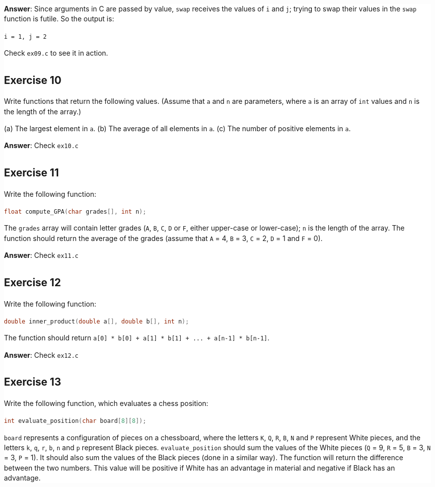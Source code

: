 **Answer**: Since arguments in C are passed by value, `swap` receives the values of `i` and `j`; trying to swap their values in the `swap` function is futile. So the output is:
```
i = 1, j = 2
```

Check `ex09.c` to see it in action.

## Exercise 10
Write functions that return the following values. (Assume that `a` and `n` are
parameters, where `a` is an array of `int` values and `n` is the length of the
array.)

(a) The largest element in `a`.
(b) The average of all elements in `a`.
(c) The number of positive elements in `a`.

**Answer**: Check `ex10.c`

## Exercise 11
Write the following function:

```c
float compute_GPA(char grades[], int n);
```

The `grades` array will contain letter grades (`A`, `B`, `C`, `D` or `F`, either upper-case or lower-case); `n` is the length of the array. The function should return the average of the grades (assume that `A` = 4, `B` = 3, `C` = 2, `D` = 1 and `F` = 0).

**Answer**: Check `ex11.c`

## Exercise 12
Write the following function:
```c
double inner_product(double a[], double b[], int n);
```

The function should return `a[0] * b[0] + a[1] * b[1] + ... + a[n-1] * b[n-1]`.

**Answer**: Check `ex12.c`

## Exercise 13
Write the following function, which evaluates a chess position:

```c
int evaluate_position(char board[8][8]);
```

`board` represents a configuration of pieces on a chessboard, where the letters `K`, `Q`, `R`, `B`, `N` and `P` represent White pieces, and the letters `k`, `q`, `r`, `b`, `n` and `p` represent Black pieces. `evaluate_position` should sum the values of the White pieces (`Q` = 9, `R` = 5, `B` = 3, `N` = 3, `P` = 1). It should also sum the values of the Black pieces (done in a similar way). The function will return the difference between the two numbers. This value will be positive if White has an advantage in material and negative if Black has an advantage.
